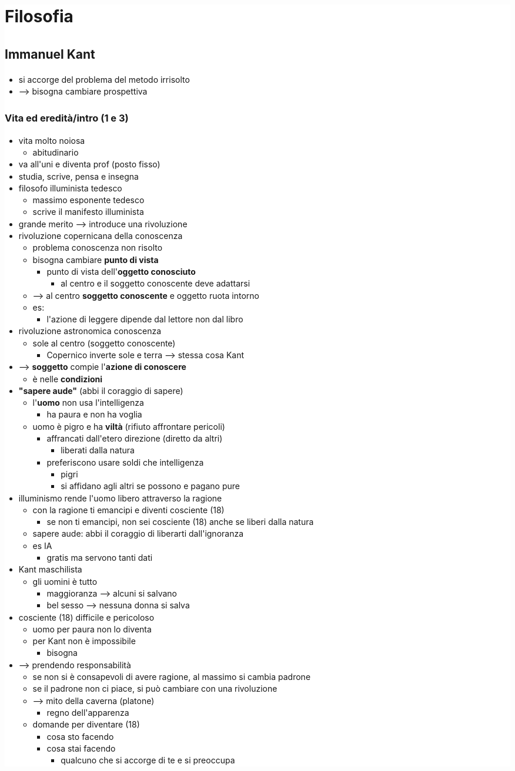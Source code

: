 # Filosofia
## Immanuel Kant

- si accorge del problema del metodo irrisolto
- --> bisogna cambiare prospettiva

### Vita ed eredità/intro (1 e 3)

- vita molto noiosa
  - abitudinario
- va all'uni e diventa prof (posto fisso)
- studia, scrive, pensa e insegna
- filosofo illuminista tedesco
  - massimo esponente tedesco
  - scrive il manifesto illuminista
- grande merito --> introduce una rivoluzione
- rivoluzione copernicana della conoscenza
  - problema conoscenza non risolto
  - bisogna cambiare **punto di vista**
    - punto di vista dell'**oggetto conosciuto**
      - al centro e il soggetto conoscente deve adattarsi
  - --> al centro **soggetto conoscente** e oggetto ruota intorno
  - es:
    - l'azione di leggere dipende dal lettore non dal libro
- rivoluzione astronomica conoscenza
  - sole al centro (soggetto conoscente)
    - Copernico inverte sole e terra --> stessa cosa Kant
- --> **soggetto** compie l'**azione di conoscere**
  - è nelle **condizioni**
- **"sapere aude"** (abbi il coraggio di sapere)
  - l'**uomo** non usa l'intelligenza
    - ha paura e non ha voglia
  - uomo è pigro e ha **viltà** (rifiuto affrontare pericoli)
    - affrancati dall'etero direzione (diretto da altri)
      - liberati dalla natura
    - preferiscono usare soldi che intelligenza
      - pigri
      - si affidano agli altri se possono e pagano pure
- illuminismo rende l'uomo libero attraverso la ragione
  - con la ragione ti emancipi e diventi cosciente (18)
    - se non ti emancipi, non sei cosciente (18) anche se liberi dalla natura
  - sapere aude: abbi il coraggio di liberarti dall'ignoranza
  - es IA
    - gratis ma servono tanti dati
- Kant maschilista
  - gli uomini è tutto 
    - maggioranza --> alcuni si salvano
    - bel sesso --> nessuna donna si salva
- cosciente (18) difficile e pericoloso
  - uomo per paura non lo diventa
  - per Kant non è impossibile
    - bisogna 
- --> prendendo responsabilità
  - se non si è consapevoli di avere ragione, al massimo si cambia padrone
  - se il padrone non ci piace, si può cambiare con una rivoluzione
  - --> mito della caverna (platone)
    - regno dell'apparenza
  - domande per diventare (18)
    - cosa sto facendo
    - cosa stai facendo
      - qualcuno che si accorge di te e si preoccupa